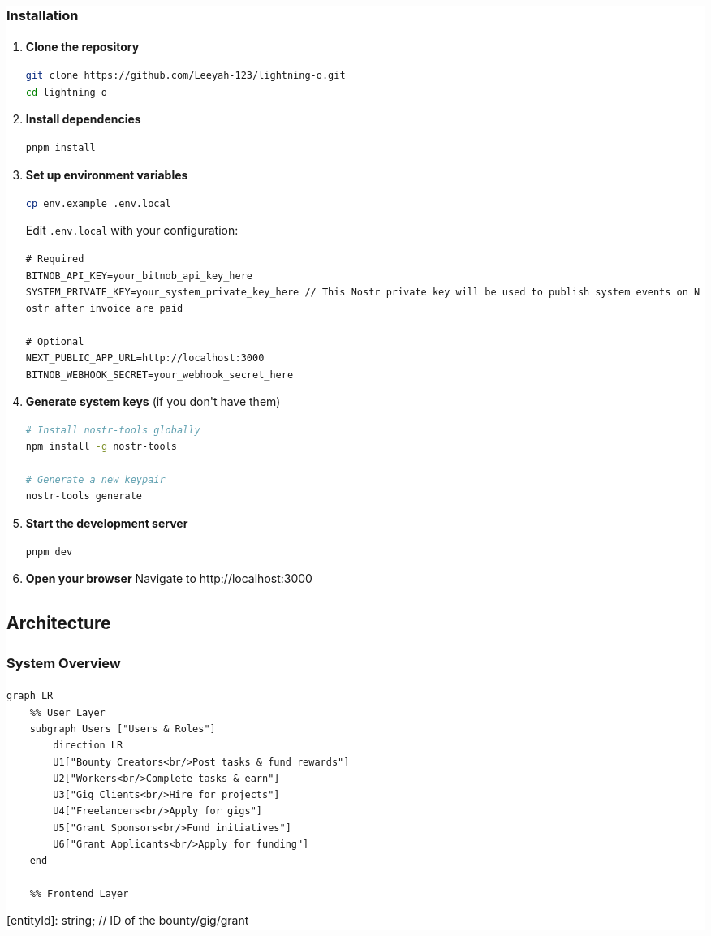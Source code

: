 ### Installation

1. **Clone the repository**

   ```bash
   git clone https://github.com/Leeyah-123/lightning-o.git
   cd lightning-o
   ```

2. **Install dependencies**

   ```bash
   pnpm install
   ```

3. **Set up environment variables**

   ```bash
   cp env.example .env.local
   ```

   Edit `.env.local` with your configuration:

   ```env
   # Required
   BITNOB_API_KEY=your_bitnob_api_key_here
   SYSTEM_PRIVATE_KEY=your_system_private_key_here // This Nostr private key will be used to publish system events on Nostr after invoice are paid

   # Optional
   NEXT_PUBLIC_APP_URL=http://localhost:3000
   BITNOB_WEBHOOK_SECRET=your_webhook_secret_here
   ```

4. **Generate system keys** (if you don't have them)

   ```bash
   # Install nostr-tools globally
   npm install -g nostr-tools

   # Generate a new keypair
   nostr-tools generate
   ```

5. **Start the development server**

   ```bash
   pnpm dev
   ```

6. **Open your browser**
   Navigate to [http://localhost:3000](http://localhost:3000)

## Architecture

### System Overview

```mermaid
graph LR
    %% User Layer
    subgraph Users ["Users & Roles"]
        direction LR
        U1["Bounty Creators<br/>Post tasks & fund rewards"]
        U2["Workers<br/>Complete tasks & earn"]
        U3["Gig Clients<br/>Hire for projects"]
        U4["Freelancers<br/>Apply for gigs"]
        U5["Grant Sponsors<br/>Fund initiatives"]
        U6["Grant Applicants<br/>Apply for funding"]
    end

    %% Frontend Layer
```

  [entityId]: string; // ID of the bounty/gig/grant